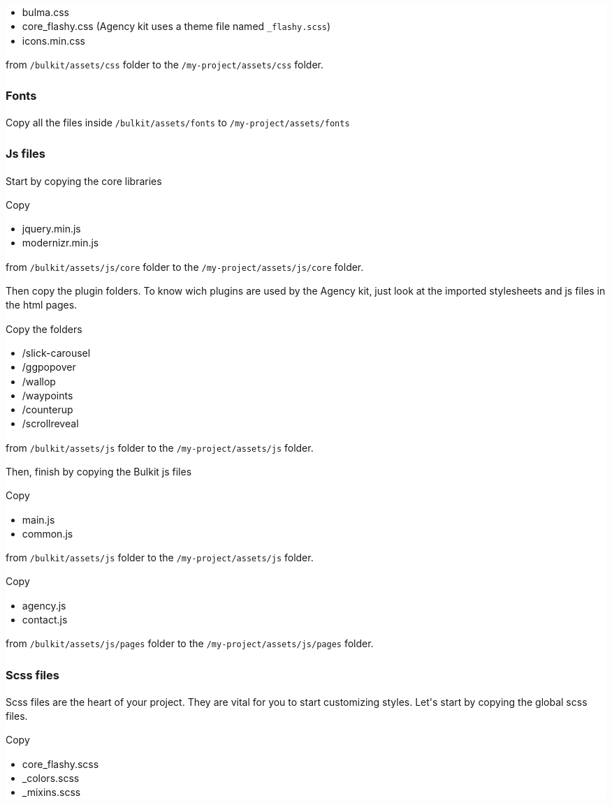 * bulma.css
* core_flashy.css (Agency kit uses a theme file named `_flashy.scss`)
* icons.min.css 

from `/bulkit/assets/css` folder to the `/my-project/assets/css` folder.

### Fonts
Copy all the files inside  `/bulkit/assets/fonts` to `/my-project/assets/fonts`

### Js files
Start by copying the core libraries

Copy

* jquery.min.js
* modernizr.min.js

from `/bulkit/assets/js/core` folder to the `/my-project/assets/js/core` folder.

Then copy the plugin folders. To know wich plugins are used by the Agency kit, just look at the imported stylesheets and js files in the html pages.

Copy the folders

* /slick-carousel
* /ggpopover
* /wallop
* /waypoints
* /counterup
* /scrollreveal

from `/bulkit/assets/js` folder to the `/my-project/assets/js` folder.

Then, finish by copying the Bulkit js files

Copy

* main.js
* common.js

from `/bulkit/assets/js` folder to the `/my-project/assets/js` folder.

Copy

* agency.js
* contact.js

from `/bulkit/assets/js/pages` folder to the `/my-project/assets/js/pages` folder.

### Scss files
Scss files are the heart of your project. They are vital for you to start customizing styles. Let's start by copying the global scss files.

Copy

* core_flashy.scss
* _colors.scss
* _mixins.scss
